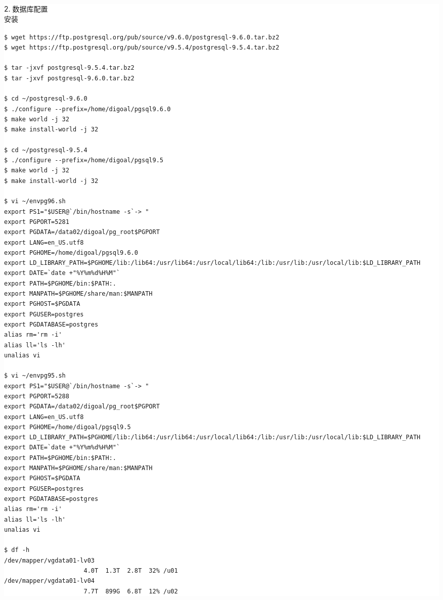 2\. 数据库配置  
安装  
```
$ wget https://ftp.postgresql.org/pub/source/v9.6.0/postgresql-9.6.0.tar.bz2
$ wget https://ftp.postgresql.org/pub/source/v9.5.4/postgresql-9.5.4.tar.bz2

$ tar -jxvf postgresql-9.5.4.tar.bz2
$ tar -jxvf postgresql-9.6.0.tar.bz2

$ cd ~/postgresql-9.6.0
$ ./configure --prefix=/home/digoal/pgsql9.6.0
$ make world -j 32
$ make install-world -j 32

$ cd ~/postgresql-9.5.4
$ ./configure --prefix=/home/digoal/pgsql9.5
$ make world -j 32
$ make install-world -j 32

$ vi ~/envpg96.sh
export PS1="$USER@`/bin/hostname -s`-> "
export PGPORT=5281
export PGDATA=/data02/digoal/pg_root$PGPORT
export LANG=en_US.utf8
export PGHOME=/home/digoal/pgsql9.6.0
export LD_LIBRARY_PATH=$PGHOME/lib:/lib64:/usr/lib64:/usr/local/lib64:/lib:/usr/lib:/usr/local/lib:$LD_LIBRARY_PATH
export DATE=`date +"%Y%m%d%H%M"`
export PATH=$PGHOME/bin:$PATH:.
export MANPATH=$PGHOME/share/man:$MANPATH
export PGHOST=$PGDATA
export PGUSER=postgres
export PGDATABASE=postgres
alias rm='rm -i'
alias ll='ls -lh'
unalias vi

$ vi ~/envpg95.sh
export PS1="$USER@`/bin/hostname -s`-> "
export PGPORT=5288
export PGDATA=/data02/digoal/pg_root$PGPORT
export LANG=en_US.utf8
export PGHOME=/home/digoal/pgsql9.5
export LD_LIBRARY_PATH=$PGHOME/lib:/lib64:/usr/lib64:/usr/local/lib64:/lib:/usr/lib:/usr/local/lib:$LD_LIBRARY_PATH
export DATE=`date +"%Y%m%d%H%M"`
export PATH=$PGHOME/bin:$PATH:.
export MANPATH=$PGHOME/share/man:$MANPATH
export PGHOST=$PGDATA
export PGUSER=postgres
export PGDATABASE=postgres
alias rm='rm -i'
alias ll='ls -lh'
unalias vi
  
$ df -h
/dev/mapper/vgdata01-lv03
                      4.0T  1.3T  2.8T  32% /u01
/dev/mapper/vgdata01-lv04
                      7.7T  899G  6.8T  12% /u02
```
  